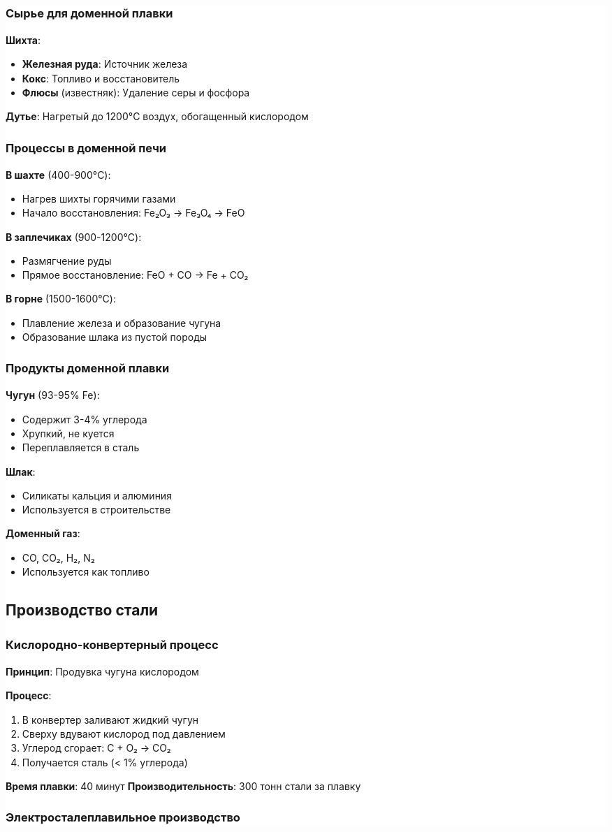 ### Сырье для доменной плавки

**Шихта**:
- **Железная руда**: Источник железа
- **Кокс**: Топливо и восстановитель
- **Флюсы** (известняк): Удаление серы и фосфора

**Дутье**: Нагретый до 1200°C воздух, обогащенный кислородом

### Процессы в доменной печи

**В шахте** (400-900°C):
- Нагрев шихты горячими газами
- Начало восстановления: Fe₂O₃ → Fe₃O₄ → FeO

**В заплечиках** (900-1200°C):
- Размягчение руды
- Прямое восстановление: FeO + CO → Fe + CO₂

**В горне** (1500-1600°C):
- Плавление железа и образование чугуна
- Образование шлака из пустой породы

### Продукты доменной плавки

**Чугун** (93-95% Fe):
- Содержит 3-4% углерода
- Хрупкий, не куется
- Переплавляется в сталь

**Шлак**:
- Силикаты кальция и алюминия
- Используется в строительстве

**Доменный газ**:
- CO, CO₂, H₂, N₂
- Используется как топливо

## Производство стали

### Кислородно-конвертерный процесс

**Принцип**: Продувка чугуна кислородом

**Процесс**:
1. В конвертер заливают жидкий чугун
2. Сверху вдувают кислород под давлением
3. Углерод сгорает: C + O₂ → CO₂
4. Получается сталь (< 1% углерода)

**Время плавки**: 40 минут
**Производительность**: 300 тонн стали за плавку

### Электросталеплавильное производство
